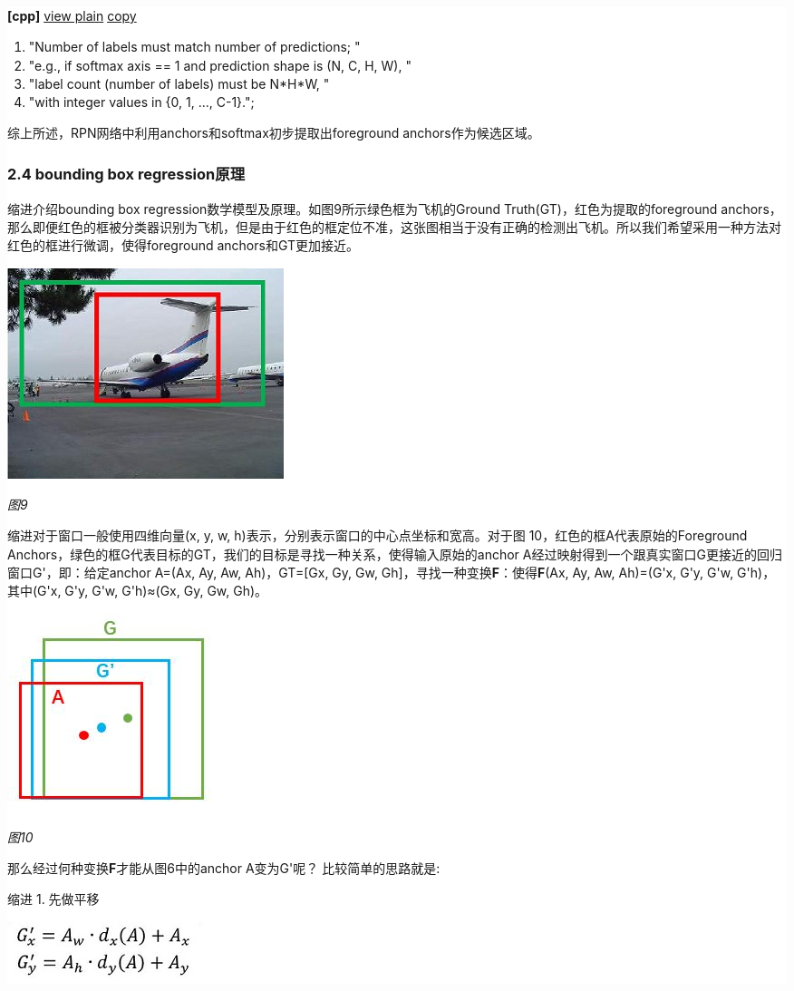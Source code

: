 **[cpp]** [view plain](http://blog.csdn.net/zy1034092330/article/details/62044941# "view plain") [copy](http://blog.csdn.net/zy1034092330/article/details/62044941# "copy")

1. "Number of labels must match number of predictions; "
2. "e.g., if softmax axis == 1 and prediction shape is (N, C, H, W), "
3. "label count (number of labels) must be N\*H\*W, "
4. "with integer values in {0, 1, ..., C-1}.";

综上所述，RPN网络中利用anchors和softmax初步提取出foreground anchors作为候选区域。

### 2.4 bounding box regression原理

缩进介绍bounding box regression数学模型及原理。如图9所示绿色框为飞机的Ground Truth(GT)，红色为提取的foreground anchors，那么即便红色的框被分类器识别为飞机，但是由于红色的框定位不准，这张图相当于没有正确的检测出飞机。所以我们希望采用一种方法对红色的框进行微调，使得foreground anchors和GT更加接近。

![](https://github.com/Colorfu1/Colorful.io/raw/master/_posts/resources/93021A3C03D66456150EFA1DA95416D3.jpg)

*图9*

缩进对于窗口一般使用四维向量(x, y, w, h)表示，分别表示窗口的中心点坐标和宽高。对于图 10，红色的框A代表原始的Foreground Anchors，绿色的框G代表目标的GT，我们的目标是寻找一种关系，使得输入原始的anchor A经过映射得到一个跟真实窗口G更接近的回归窗口G'，即：给定anchor A=(Ax, Ay, Aw, Ah)，GT=[Gx, Gy, Gw, Gh]，寻找一种变换**F**：使得**F**(Ax, Ay, Aw, Ah)=(G'x, G'y, G'w, G'h)，其中(G'x, G'y, G'w, G'h)≈(Gx, Gy, Gw, Gh)。

![](https://github.com/Colorfu1/Colorful.io/raw/master/_posts/resources/EA7E6E48662BFA68EC73BDF32F36BB85.jpg)

*图10*

那么经过何种变换**F**才能从图6中的anchor A变为G'呢？ 比较简单的思路就是:

缩进 1\. 先做平移

![](https://github.com/Colorfu1/Colorful.io/raw/master/_posts/resources/A9380736B49A548736B35D182FFD44AB.jpg)
